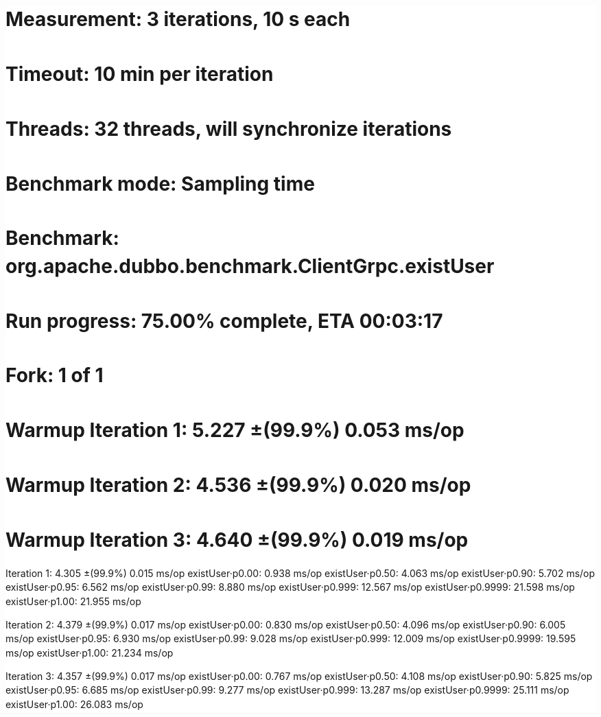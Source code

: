 # Measurement: 3 iterations, 10 s each
# Timeout: 10 min per iteration
# Threads: 32 threads, will synchronize iterations
# Benchmark mode: Sampling time
# Benchmark: org.apache.dubbo.benchmark.ClientGrpc.existUser

# Run progress: 75.00% complete, ETA 00:03:17
# Fork: 1 of 1
# Warmup Iteration   1: 5.227 ±(99.9%) 0.053 ms/op
# Warmup Iteration   2: 4.536 ±(99.9%) 0.020 ms/op
# Warmup Iteration   3: 4.640 ±(99.9%) 0.019 ms/op
Iteration   1: 4.305 ±(99.9%) 0.015 ms/op
                 existUser·p0.00:   0.938 ms/op
                 existUser·p0.50:   4.063 ms/op
                 existUser·p0.90:   5.702 ms/op
                 existUser·p0.95:   6.562 ms/op
                 existUser·p0.99:   8.880 ms/op
                 existUser·p0.999:  12.567 ms/op
                 existUser·p0.9999: 21.598 ms/op
                 existUser·p1.00:   21.955 ms/op

Iteration   2: 4.379 ±(99.9%) 0.017 ms/op
                 existUser·p0.00:   0.830 ms/op
                 existUser·p0.50:   4.096 ms/op
                 existUser·p0.90:   6.005 ms/op
                 existUser·p0.95:   6.930 ms/op
                 existUser·p0.99:   9.028 ms/op
                 existUser·p0.999:  12.009 ms/op
                 existUser·p0.9999: 19.595 ms/op
                 existUser·p1.00:   21.234 ms/op

Iteration   3: 4.357 ±(99.9%) 0.017 ms/op
                 existUser·p0.00:   0.767 ms/op
                 existUser·p0.50:   4.108 ms/op
                 existUser·p0.90:   5.825 ms/op
                 existUser·p0.95:   6.685 ms/op
                 existUser·p0.99:   9.277 ms/op
                 existUser·p0.999:  13.287 ms/op
                 existUser·p0.9999: 25.111 ms/op
                 existUser·p1.00:   26.083 ms/op

